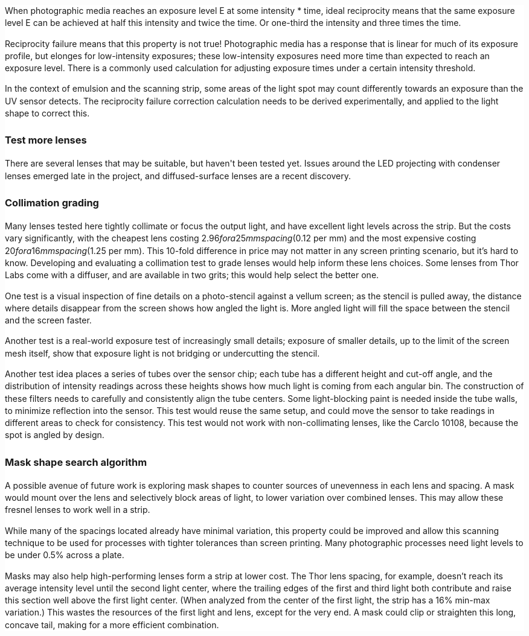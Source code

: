 When photographic media reaches an exposure level E at some intensity * time, ideal reciprocity means that the same exposure level E can be achieved at half this intensity and twice the time. Or one-third the intensity and three times the time.

Reciprocity failure means that this property is not true! Photographic media has a response that is linear for much of its exposure profile, but elonges for low-intensity exposures; these low-intensity exposures need more time than expected to reach an exposure level. There is a commonly used calculation for adjusting exposure times under a certain intensity threshold.

In the context of emulsion and the scanning strip, some areas of the light spot may count differently towards an exposure than the UV sensor detects. The reciprocity failure correction calculation needs to be derived experimentally, and applied to the light shape to correct this.

### Test more lenses
There are several lenses that may be suitable, but haven't been tested yet. Issues around the LED projecting with condenser lenses emerged late in the project, and diffused-surface lenses are a recent discovery.

### Collimation grading
Many lenses tested here tightly collimate or focus the output light, and have excellent light levels across the strip. But the costs vary significantly, with the cheapest lens costing $2.96 for a 25mm spacing ($0.12 per mm) and the most expensive costing $20 for a 16mm spacing ($1.25 per mm). This 10-fold difference in price may not matter in any screen printing scenario, but it’s hard to know. Developing and evaluating a collimation test to grade lenses would help inform these lens choices. Some lenses from Thor Labs come with a diffuser, and are available in two grits; this would help select the better one.

One test is a visual inspection of fine details on a photo-stencil against a vellum screen; as the stencil is pulled away, the distance where details disappear from the screen shows how angled the light is. More angled light will fill the space between the stencil and the screen faster.

Another test is a real-world exposure test of increasingly small details; exposure of smaller details, up to the limit of the screen mesh itself, show that exposure light is not bridging or undercutting the stencil.

Another test idea places a series of tubes over the sensor chip; each tube has a different height and cut-off angle, and the distribution of intensity readings across these heights shows how much light is coming from each angular bin. The construction of these filters needs to carefully and consistently align the tube centers. Some light-blocking paint is needed inside the tube walls, to minimize reflection into the sensor. This test would reuse the same setup, and could move the sensor to take readings in different areas to check for consistency. This test would not work with non-collimating lenses, like the Carclo 10108, because the spot is angled by design.

### Mask shape search algorithm
A possible avenue of future work is exploring mask shapes to counter sources of unevenness in each lens and spacing. A mask would mount over the lens and selectively block areas of light, to lower variation over combined lenses. This may allow these fresnel lenses to work well in a strip.

While many of the spacings located already have minimal variation, this property could be improved and allow this scanning technique to be used for processes with tighter tolerances than screen printing. Many photographic processes need light levels to be under 0.5% across a plate.

Masks may also help high-performing lenses form a strip at lower cost. The Thor lens spacing, for example, doesn’t reach its average intensity level until the second light center, where the trailing edges of the first and third light both contribute and raise this section well above the first light center. (When analyzed from the center of the first light, the strip has a 16% min-max variation.) This wastes the resources of the first light and lens, except for the very end. A mask could clip or straighten this long, concave tail, making for a more efficient combination.
